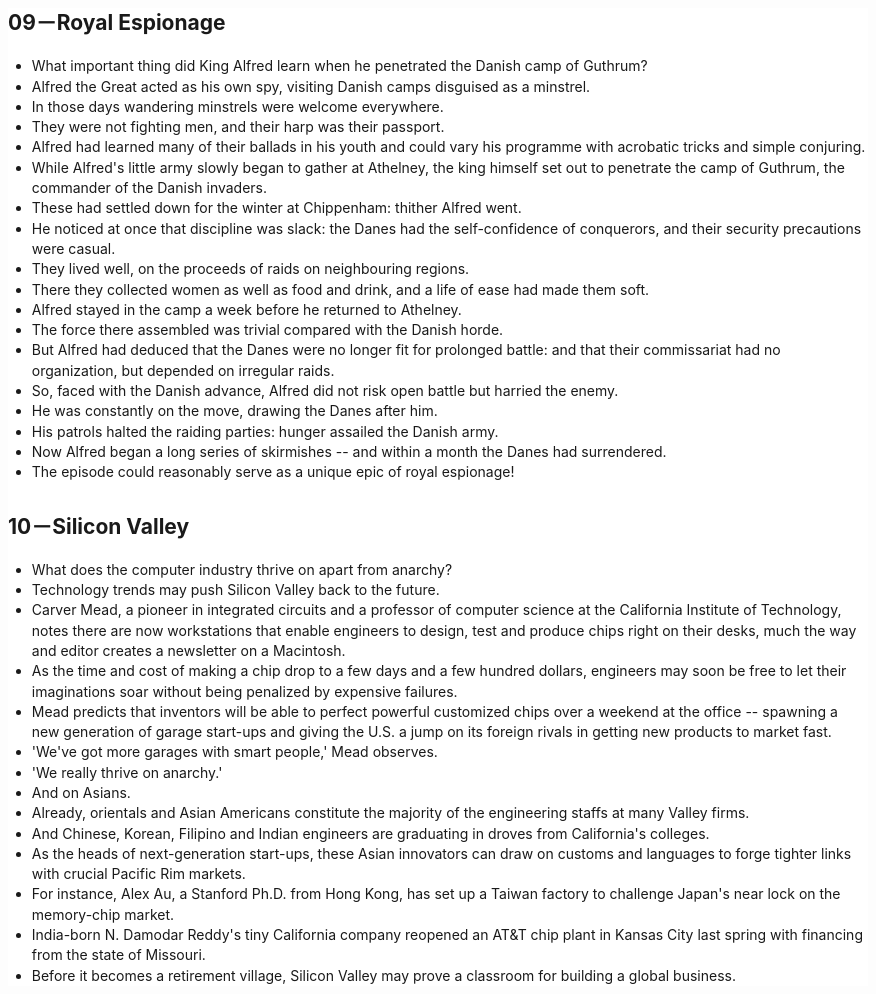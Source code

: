 

## 09－Royal Espionage

* What important thing did King Alfred learn when he penetrated the Danish camp of Guthrum?
* Alfred the Great acted as his own spy, visiting Danish camps disguised as a minstrel.
* In those days wandering minstrels were welcome everywhere.
* They were not fighting men, and their harp was their passport.
* Alfred had learned many of their ballads in his youth and could vary his programme with acrobatic tricks and simple conjuring.
* While Alfred's little army slowly began to gather at Athelney, the king himself set out to penetrate the camp of Guthrum, the commander of the Danish invaders.
* These had settled down for the winter at Chippenham: thither Alfred went.
* He noticed at once that discipline was slack: the Danes had the self-confidence of conquerors, and their security precautions were casual.
* They lived well, on the proceeds of raids on neighbouring regions.
* There they collected women as well as food and drink, and a life of ease had made them soft.
* Alfred stayed in the camp a week before he returned to Athelney.
* The force there assembled was trivial compared with the Danish horde.
* But Alfred had deduced that the Danes were no longer fit for prolonged battle: and that their commissariat had no organization, but depended on irregular raids.
* So, faced with the Danish advance, Alfred did not risk open battle but harried the enemy.
* He was constantly on the move, drawing the Danes after him.
* His patrols halted the raiding parties: hunger assailed the Danish army.
* Now Alfred began a long series of skirmishes -- and within a month the Danes had surrendered.
* The episode could reasonably serve as a unique epic of royal espionage!



## 10－Silicon Valley

* What does the computer industry thrive on apart from anarchy?
* Technology trends may push Silicon Valley back to the future.
* Carver Mead, a pioneer in integrated circuits and a professor of computer science at the California Institute of Technology, notes there are now workstations that enable engineers to design, test and produce chips right on their desks, much the way and editor creates a newsletter on a Macintosh.
* As the time and cost of making a chip drop to a few days and a few hundred dollars, engineers may soon be free to let their imaginations soar without being penalized by expensive failures.
* Mead predicts that inventors will be able to perfect powerful customized chips over a weekend at the office -- spawning a new generation of garage start-ups and giving the U.S. a jump on its foreign rivals in getting new products to market fast.
* 'We've got more garages with smart people,' Mead observes.
* 'We really thrive on anarchy.'
* And on Asians. 
* Already, orientals and Asian Americans constitute the majority of the engineering staffs at many Valley firms.
* And Chinese, Korean, Filipino and Indian engineers are graduating in droves from California's colleges.
* As the heads of next-generation start-ups, these Asian innovators can draw on customs and languages to forge tighter links with crucial Pacific Rim markets.
* For instance, Alex Au, a Stanford Ph.D. from Hong Kong, has set up a Taiwan factory to challenge Japan's near lock on the memory-chip market.
* India-born N. Damodar Reddy's tiny California company reopened an AT&T chip plant in Kansas City last spring with financing from the state of Missouri.
* Before it becomes a retirement village, Silicon Valley may prove a classroom for building a global business.
